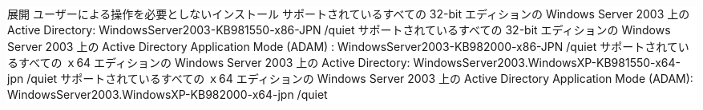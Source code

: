 </td>
</tr>
<tr>
<th colspan="2">
展開
</th>
</tr>
<tr class="alternateRow">
<td style="border:1px solid black;">
ユーザーによる操作を必要としないインストール
</td>
<td style="border:1px solid black;">
サポートされているすべての 32-bit エディションの Windows Server 2003 上の Active Directory:  
WindowsServer2003-KB981550-x86-JPN /quiet
</td>
</tr>
<tr>
<td style="border:1px solid black;">
</td>
<td style="border:1px solid black;">
</td>
</tr>
<tr class="alternateRow">
<td style="border:1px solid black;">
</td>
<td style="border:1px solid black;">
サポートされているすべての 32-bit エディションの Windows Server 2003 上の Active Directory Application Mode (ADAM) :  
WindowsServer2003-KB982000-x86-JPN /quiet
</td>
</tr>
<tr>
<td style="border:1px solid black;">
</td>
<td style="border:1px solid black;">
</td>
</tr>
<tr class="alternateRow">
<td style="border:1px solid black;">
</td>
<td style="border:1px solid black;">
サポートされているすべての ｘ64 エディションの Windows Server 2003 上の Active Directory:  
WindowsServer2003.WindowsXP-KB981550-x64-jpn /quiet
</td>
</tr>
<tr>
<td style="border:1px solid black;">
</td>
<td style="border:1px solid black;">
</td>
</tr>
<tr class="alternateRow">
<td style="border:1px solid black;">
</td>
<td style="border:1px solid black;">
サポートされているすべての ｘ64 エディションの Windows Server 2003 上の Active Directory Application Mode (ADAM):  
WindowsServer2003.WindowsXP-KB982000-x64-jpn /quiet
</td>
</tr>
<tr>
<td style="border:1px solid black;">
</td>
<td style="border:1px solid black;">
</td>
</tr>